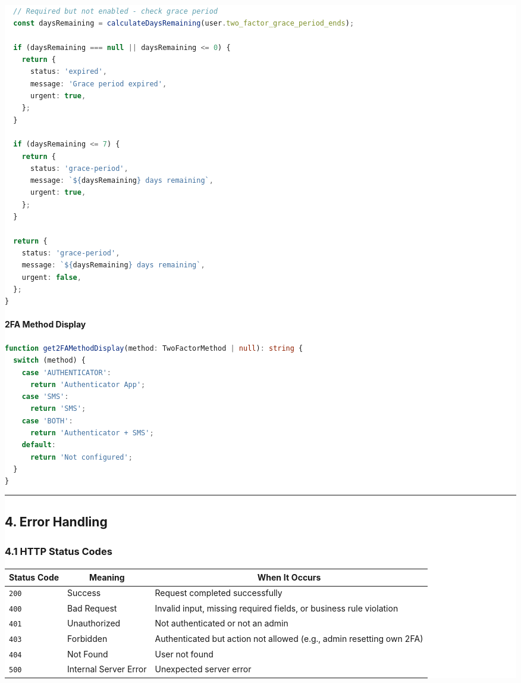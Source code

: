 ```typescript
  // Required but not enabled - check grace period
  const daysRemaining = calculateDaysRemaining(user.two_factor_grace_period_ends);
  
  if (daysRemaining === null || daysRemaining <= 0) {
    return {
      status: 'expired',
      message: 'Grace period expired',
      urgent: true,
    };
  }

  if (daysRemaining <= 7) {
    return {
      status: 'grace-period',
      message: `${daysRemaining} days remaining`,
      urgent: true,
    };
  }

  return {
    status: 'grace-period',
    message: `${daysRemaining} days remaining`,
    urgent: false,
  };
}
```

#### 2FA Method Display
```typescript
function get2FAMethodDisplay(method: TwoFactorMethod | null): string {
  switch (method) {
    case 'AUTHENTICATOR':
      return 'Authenticator App';
    case 'SMS':
      return 'SMS';
    case 'BOTH':
      return 'Authenticator + SMS';
    default:
      return 'Not configured';
  }
}
```

---

## 4. Error Handling

### 4.1 HTTP Status Codes

| Status Code | Meaning | When It Occurs |
|-------------|---------|----------------|
| `200` | Success | Request completed successfully |
| `400` | Bad Request | Invalid input, missing required fields, or business rule violation |
| `401` | Unauthorized | Not authenticated or not an admin |
| `403` | Forbidden | Authenticated but action not allowed (e.g., admin resetting own 2FA) |
| `404` | Not Found | User not found |
| `500` | Internal Server Error | Unexpected server error |
